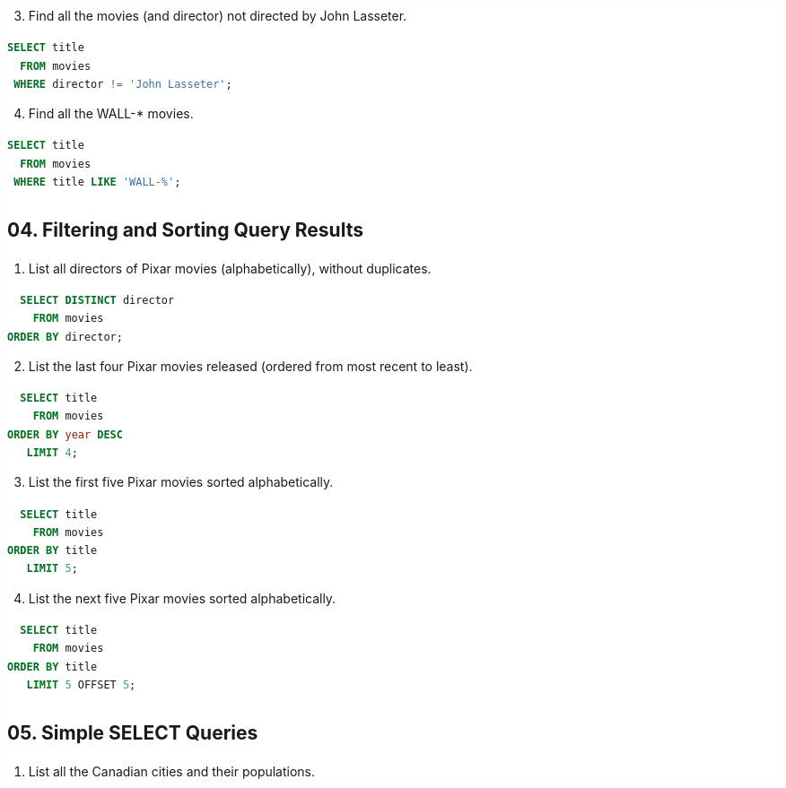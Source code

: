 3. Find all the movies (and director) not directed by John Lasseter.

```sql
SELECT title
  FROM movies
 WHERE director != 'John Lasseter';
```

4. Find all the WALL-* movies.

```sql
SELECT title
  FROM movies
 WHERE title LIKE 'WALL-%';
```

## 04. Filtering and Sorting Query Results

1. List all directors of Pixar movies (alphabetically), without duplicates.

```sql
  SELECT DISTINCT director
    FROM movies
ORDER BY director;
```

2. List the last four Pixar movies released (ordered from most recent
to least).

```sql
  SELECT title
    FROM movies
ORDER BY year DESC
   LIMIT 4;
```

3. List the first five Pixar movies sorted alphabetically.

```sql
  SELECT title
    FROM movies
ORDER BY title
   LIMIT 5;
```

4. List the next five Pixar movies sorted alphabetically.

```sql
  SELECT title
    FROM movies
ORDER BY title
   LIMIT 5 OFFSET 5;
```

## 05. Simple SELECT Queries

1. List all the Canadian cities and their populations.
